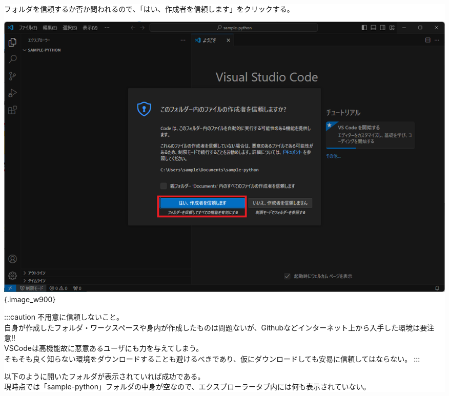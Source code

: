 フォルダを信頼するか否か問われるので、「はい、作成者を信頼します」をクリックする。

![画像jpg](./img/03VSCode+Python/14.png){.image_w900}

:::caution
不用意に信頼しないこと。  
自身が作成したフォルダ・ワークスペースや身内が作成したものは問題ないが、Githubなどインターネット上から入手した環境は要注意!!  
VSCodeは高機能故に悪意あるユーザにも力を与えてしまう。  
そもそも良く知らない環境をダウンロードすることも避けるべきであり、仮にダウンロードしても安易に信頼してはならない。
:::

以下のように開いたフォルダが表示されていれば成功である。  
現時点では「sample-python」フォルダの中身が空なので、エクスプローラータブ内には何も表示されていない。  
